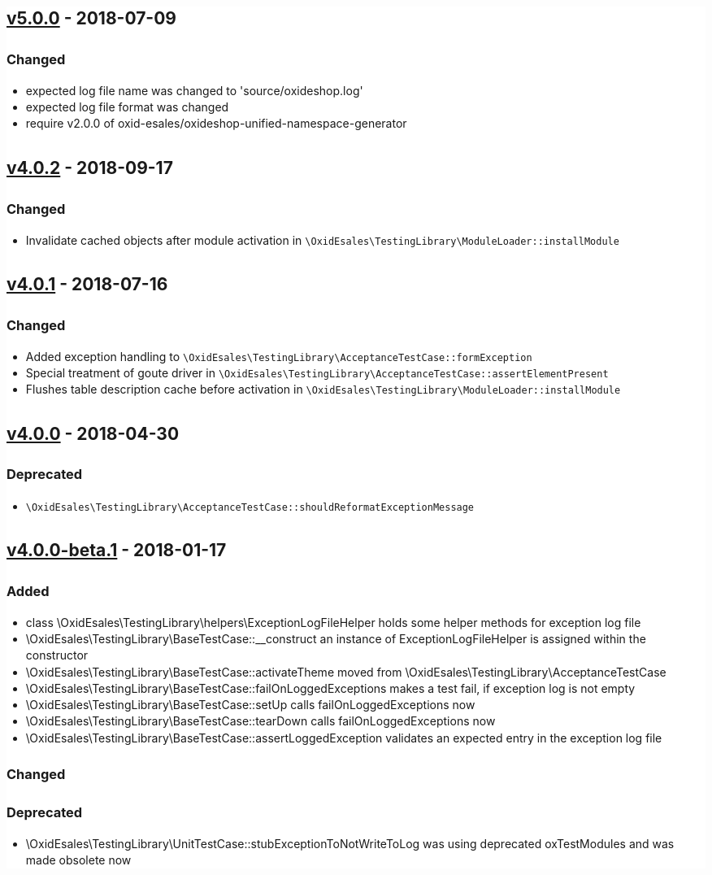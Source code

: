 ## [v5.0.0] - 2018-07-09

### Changed
 - expected log file name was changed to 'source/oxideshop.log'
 - expected log file format was changed
 - require v2.0.0 of oxid-esales/oxideshop-unified-namespace-generator

## [v4.0.2] - 2018-09-17

### Changed
- Invalidate cached objects after module activation in `\OxidEsales\TestingLibrary\ModuleLoader::installModule`

## [v4.0.1] - 2018-07-16

### Changed
- Added exception handling to `\OxidEsales\TestingLibrary\AcceptanceTestCase::formException`
- Special treatment of goute driver in `\OxidEsales\TestingLibrary\AcceptanceTestCase::assertElementPresent`
- Flushes table description cache before activation in `\OxidEsales\TestingLibrary\ModuleLoader::installModule`  

## [v4.0.0] - 2018-04-30

### Deprecated
- `\OxidEsales\TestingLibrary\AcceptanceTestCase::shouldReformatExceptionMessage`

## [v4.0.0-beta.1] - 2018-01-17

### Added

- class \OxidEsales\TestingLibrary\helpers\ExceptionLogFileHelper holds some helper methods for exception log file
- \OxidEsales\TestingLibrary\BaseTestCase::__construct an instance of ExceptionLogFileHelper is assigned within the constructor
- \OxidEsales\TestingLibrary\BaseTestCase::activateTheme moved from \OxidEsales\TestingLibrary\AcceptanceTestCase
- \OxidEsales\TestingLibrary\BaseTestCase::failOnLoggedExceptions makes a test fail, if exception log is not empty
- \OxidEsales\TestingLibrary\BaseTestCase::setUp calls failOnLoggedExceptions now
- \OxidEsales\TestingLibrary\BaseTestCase::tearDown calls failOnLoggedExceptions now
- \OxidEsales\TestingLibrary\BaseTestCase::assertLoggedException validates an expected entry in the exception log file 

### Changed

### Deprecated
- \OxidEsales\TestingLibrary\UnitTestCase::stubExceptionToNotWriteToLog was using deprecated oxTestModules and was made obsolete now


[v7.0.0]: https://github.com/OXID-eSales/testing_library/compare/v6.0.1...v7.0.0
[v6.0.1]: https://github.com/OXID-eSales/testing_library/compare/v6.0.0...v6.0.1
[v6.0.0]: https://github.com/OXID-eSales/testing_library/compare/v5.0.3...v6.0.0
[v5.0.7]: https://github.com/OXID-eSales/testing_library/compare/v5.0.6...v5.0.7
[v5.0.6]: https://github.com/OXID-eSales/testing_library/compare/v5.0.5...v5.0.6
[v5.0.5]: https://github.com/OXID-eSales/testing_library/compare/v5.0.4...v5.0.5
[v5.0.4]: https://github.com/OXID-eSales/testing_library/compare/v5.0.3...v5.0.4
[v5.0.3]: https://github.com/OXID-eSales/testing_library/compare/v5.0.2...v5.0.3
[v5.0.2]: https://github.com/OXID-eSales/testing_library/compare/v5.0.1...v5.0.2
[v5.0.1]: https://github.com/OXID-eSales/testing_library/compare/v5.0.0...v5.0.1
[v5.0.0]: https://github.com/OXID-eSales/testing_library/compare/v4.0.0...v5.0.0
[v4.0.2]: https://github.com/OXID-eSales/testing_library/compare/v4.0.1...v4.0.2
[v4.0.1]: https://github.com/OXID-eSales/testing_library/compare/v4.0.0...v4.0.1
[v4.0.0]: https://github.com/OXID-eSales/testing_library/compare/v4.0.0-beta.1...v4.0.0
[v4.0.0-beta.1]: https://github.com/OXID-eSales/testing_library/compare/v3.3.2...v4.0.0-beta.1
[v3.3.2]: https://github.com/OXID-eSales/testing_library/compare/v3.3.1...v3.3.2
[v3.3.1]: https://github.com/OXID-eSales/testing_library/compare/v3.3.0...v3.3.1
[v3.3.0]: https://github.com/OXID-eSales/testing_library/compare/v3.2.0...v3.3.0